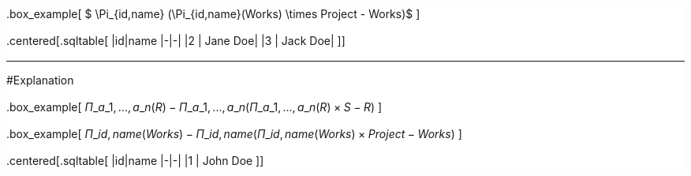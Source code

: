 .box_example[
$ \Pi\_{id,name} (\Pi\_{id,name}(Works) \times Project - Works)$
]

.centered[.sqltable[
|id|name
|-|-|
|2 | Jane Doe|
|3 | Jack Doe|
]]

---

#Explanation

.box_example[
$\Pi\_{a\_1,...,a\_n}(R) - \Pi\_{a\_1,...,a\_n} ( \Pi\_{a\_1,...,a\_n}(R) \times S - R)$
]

.box_example[
$\Pi\_{id,name}(Works) - \Pi\_{id,name} (\Pi\_{id,name}(Works) \times Project - Works)$
]

.centered[.sqltable[
|id|name
|-|-|
|1 | John Doe
]]


